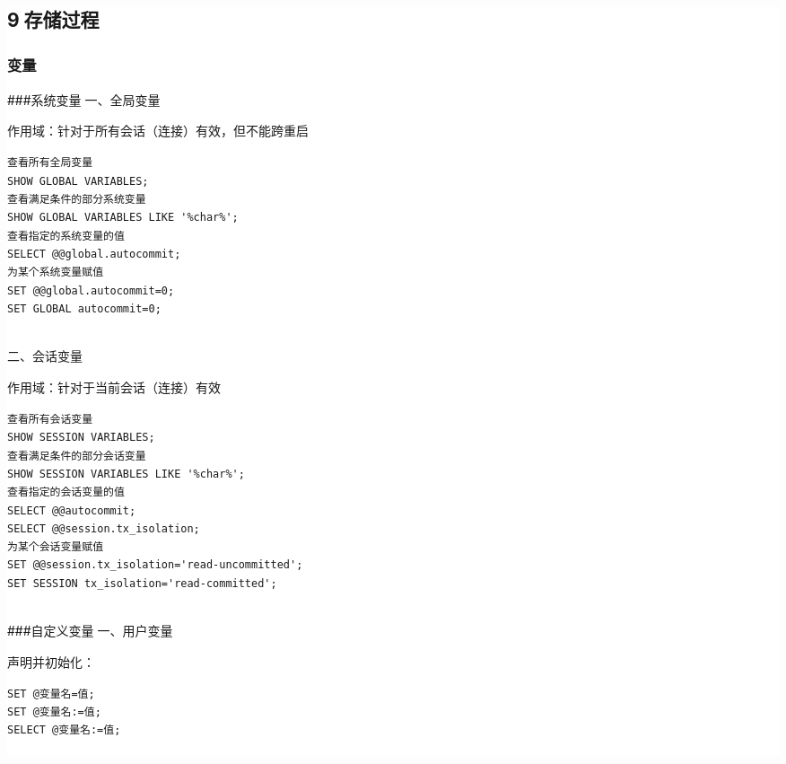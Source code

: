 



## 9 存储过程

### 变量

###系统变量
一、全局变量

作用域：针对于所有会话（连接）有效，但不能跨重启

```
查看所有全局变量
SHOW GLOBAL VARIABLES;
查看满足条件的部分系统变量
SHOW GLOBAL VARIABLES LIKE '%char%';
查看指定的系统变量的值
SELECT @@global.autocommit;
为某个系统变量赋值
SET @@global.autocommit=0;
SET GLOBAL autocommit=0;


```

二、会话变量

作用域：针对于当前会话（连接）有效

```
查看所有会话变量
SHOW SESSION VARIABLES;
查看满足条件的部分会话变量
SHOW SESSION VARIABLES LIKE '%char%';
查看指定的会话变量的值
SELECT @@autocommit;
SELECT @@session.tx_isolation;
为某个会话变量赋值
SET @@session.tx_isolation='read-uncommitted';
SET SESSION tx_isolation='read-committed';


```

###自定义变量
一、用户变量

声明并初始化：

```
SET @变量名=值;
SET @变量名:=值;
SELECT @变量名:=值;


```
